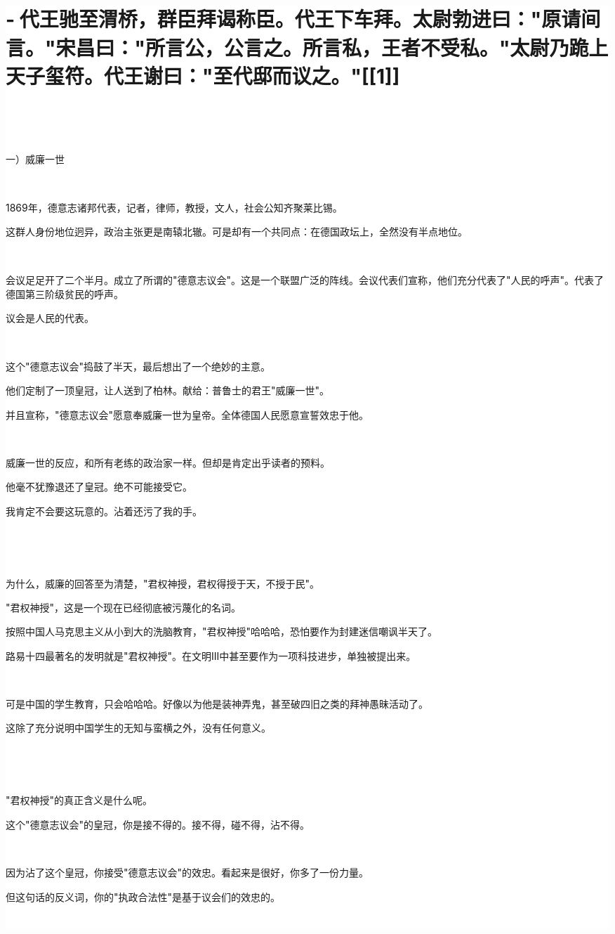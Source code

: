 # -   代王驰至渭桥，群臣拜谒称臣。代王下车拜。太尉勃进曰："原请间言。"宋昌曰："所言公，公言之。所言私，王者不受私。"太尉乃跪上天子玺符。代王谢曰："至代邸而议之。"[\[1\]]

 

 

一）威廉一世

 

1869年，德意志诸邦代表，记者，律师，教授，文人，社会公知齐聚莱比锡。

这群人身份地位迥异，政治主张更是南辕北辙。可是却有一个共同点：在德国政坛上，全然没有半点地位。

 

会议足足开了二个半月。成立了所谓的"德意志议会"。这是一个联盟广泛的阵线。会议代表们宣称，他们充分代表了"人民的呼声"。代表了德国第三阶级贫民的呼声。

议会是人民的代表。

 

这个"德意志议会"捣鼓了半天，最后想出了一个绝妙的主意。

他们定制了一顶皇冠，让人送到了柏林。献给：普鲁士的君王"威廉一世"。

并且宣称，"德意志议会"愿意奉威廉一世为皇帝。全体德国人民愿意宣誓效忠于他。

 

威廉一世的反应，和所有老练的政治家一样。但却是肯定出乎读者的预料。

他毫不犹豫退还了皇冠。绝不可能接受它。

我肯定不会要这玩意的。沾着还污了我的手。

 

 

为什么，威廉的回答至为清楚，"君权神授，君权得授于天，不授于民"。

"君权神授"，这是一个现在已经彻底被污蔑化的名词。 

按照中国人马克思主义从小到大的洗脑教育，"君权神授"哈哈哈，恐怕要作为封建迷信嘲讽半天了。

路易十四最著名的发明就是"君权神授"。在文明III中甚至要作为一项科技进步，单独被提出来。

 

可是中国的学生教育，只会哈哈哈。好像以为他是装神弄鬼，甚至破四旧之类的拜神愚昧活动了。

这除了充分说明中国学生的无知与蛮横之外，没有任何意义。

 

 

"君权神授"的真正含义是什么呢。

这个"德意志议会"的皇冠，你是接不得的。接不得，碰不得，沾不得。

 

因为沾了这个皇冠，你接受"德意志议会"的效忠。看起来是很好，你多了一份力量。

但这句话的反义词，你的"执政合法性"是基于议会们的效忠的。

 

